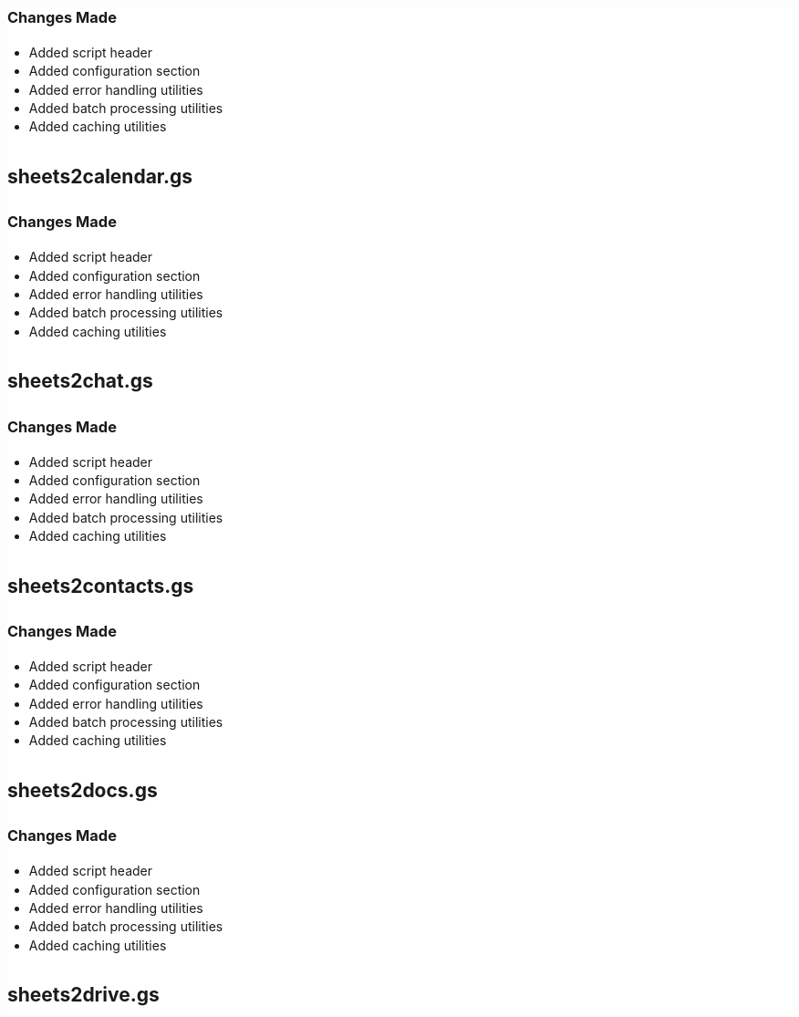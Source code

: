 ### Changes Made

- Added script header
- Added configuration section
- Added error handling utilities
- Added batch processing utilities
- Added caching utilities

## sheets2calendar.gs

### Changes Made

- Added script header
- Added configuration section
- Added error handling utilities
- Added batch processing utilities
- Added caching utilities

## sheets2chat.gs

### Changes Made

- Added script header
- Added configuration section
- Added error handling utilities
- Added batch processing utilities
- Added caching utilities

## sheets2contacts.gs

### Changes Made

- Added script header
- Added configuration section
- Added error handling utilities
- Added batch processing utilities
- Added caching utilities

## sheets2docs.gs

### Changes Made

- Added script header
- Added configuration section
- Added error handling utilities
- Added batch processing utilities
- Added caching utilities

## sheets2drive.gs
